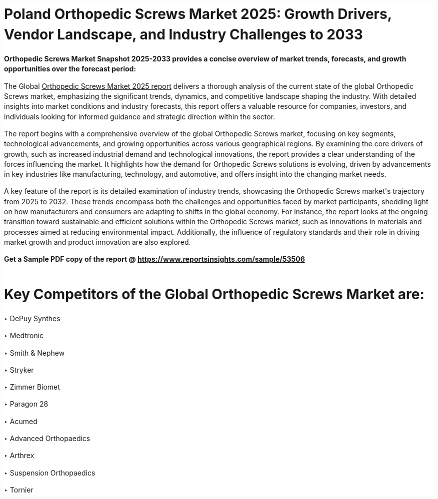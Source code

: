 # Poland Orthopedic Screws Market 2025: Growth Drivers, Vendor Landscape, and Industry Challenges to 2033

<strong>Orthopedic Screws Market Snapshot 2025-2033 provides a concise overview of market trends, forecasts, and growth opportunities over the forecast period:</strong>

 The Global <a href=https://www.reportsinsights.com/sample/53506>Orthopedic Screws Market 2025 report</a> delivers a thorough analysis of the current state of the global Orthopedic Screws market, emphasizing the significant trends, dynamics, and competitive landscape shaping the industry. With detailed insights into market conditions and industry forecasts, this report offers a valuable resource for companies, investors, and individuals looking for informed guidance and strategic direction within the sector.

The report begins with a comprehensive overview of the global Orthopedic Screws market, focusing on key segments, technological advancements, and growing opportunities across various geographical regions. By examining the core drivers of growth, such as increased industrial demand and technological innovations, the report provides a clear understanding of the forces influencing the market. It highlights how the demand for Orthopedic Screws solutions is evolving, driven by advancements in key industries like manufacturing, technology, and automotive, and offers insight into the changing market needs.

A key feature of the report is its detailed examination of industry trends, showcasing the Orthopedic Screws market's trajectory from 2025 to 2032. These trends encompass both the challenges and opportunities faced by market participants, shedding light on how manufacturers and consumers are adapting to shifts in the global economy. For instance, the report looks at the ongoing transition toward sustainable and efficient solutions within the Orthopedic Screws market, such as innovations in materials and processes aimed at reducing environmental impact. Additionally, the influence of regulatory standards and their role in driving market growth and product innovation are also explored.

<strong>Get a Sample PDF copy of the report @ <a href=https://www.reportsinsights.com/sample/53506>https://www.reportsinsights.com/sample/53506</a></strong>

# <strong>Key Competitors of the Global Orthopedic Screws Market are:</strong>

‣ DePuy Synthes

‣ Medtronic

‣ Smith & Nephew

‣ Stryker

‣ Zimmer Biomet

‣ Paragon 28

‣ Acumed

‣ Advanced Orthopaedics

‣ Arthrex

‣ Suspension Orthopaedics

‣ Tornier
